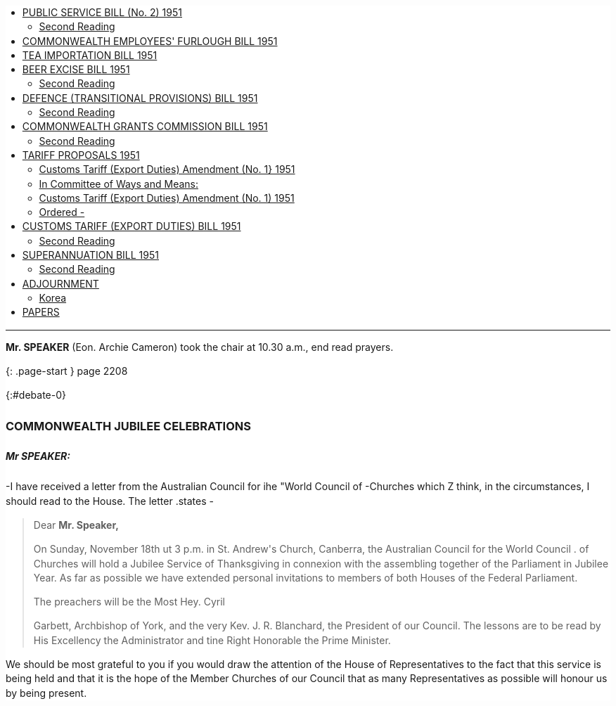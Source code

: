 * [PUBLIC SERVICE BILL (No. 2) 1951](#debate-24)
    * [Second Reading](#subdebate-24-0)
* [COMMONWEALTH EMPLOYEES' FURLOUGH BILL 1951](#debate-25)
* [TEA IMPORTATION BILL 1951](#debate-26)
* [BEER EXCISE BILL 1951](#debate-27)
    * [Second Reading](#subdebate-27-0)
* [DEFENCE (TRANSITIONAL PROVISIONS) BILL 1951](#debate-28)
    * [Second Reading](#subdebate-28-0)
* [COMMONWEALTH GRANTS COMMISSION BILL 1951](#debate-29)
    * [Second Reading](#subdebate-29-0)
* [TARIFF PROPOSALS 1951](#debate-30)
    * [Customs Tariff (Export Duties) Amendment (No. 1} 1951](#subdebate-30-0)
    * [In Committee of Ways and Means:](#subdebate-30-2)
    * [Customs Tariff (Export Duties) Amendment (No. 1) 1951](#subdebate-30-4)
    * [Ordered -](#subdebate-30-6)
* [CUSTOMS TARIFF (EXPORT DUTIES) BILL 1951](#debate-31)
    * [Second Reading](#subdebate-31-0)
* [SUPERANNUATION BILL 1951](#debate-32)
    * [Second Reading](#subdebate-32-0)
* [ADJOURNMENT](#debate-33)
    * [Korea](#subdebate-33-0)
* [PAPERS](#debate-34)


----


 **Mr. SPEAKER** (Eon. Archie Cameron) took the chair at 10.30 a.m., end read prayers. 

{: .page-start }
page 2208

{:#debate-0}
### COMMONWEALTH JUBILEE CELEBRATIONS

##### Mr SPEAKER:

-I have received a letter from the Australian Council for ihe "World Council of -Churches which Z think, in the circumstances, I should read to the House. The letter .states - 

  >Dear  **Mr. Speaker,** 
  >
  >On Sunday, November 18th ut 3 p.m. in St. Andrew's Church, Canberra, the Australian Council for the World Council . of Churches will hold a Jubilee Service of Thanksgiving in connexion with the assembling together of the Parliament in Jubilee Year. As far as possible we have extended personal invitations to members of both Houses of the Federal Parliament. 
  >
  >The preachers will be the Most Hey. Cyril 
  >
  >Garbett, Archbishop of York, and the very Kev. J. R. Blanchard, the  President  of our Council. The lessons are to be read by  His Excellency  the Administrator and tine Right Honorable the Prime Minister. 

We should be most grateful to you if you would draw the attention of the House of Representatives to the fact that this service is being held and that it is the hope of the Member Churches of our Council that as many Representatives as possible will honour us by being present. 
